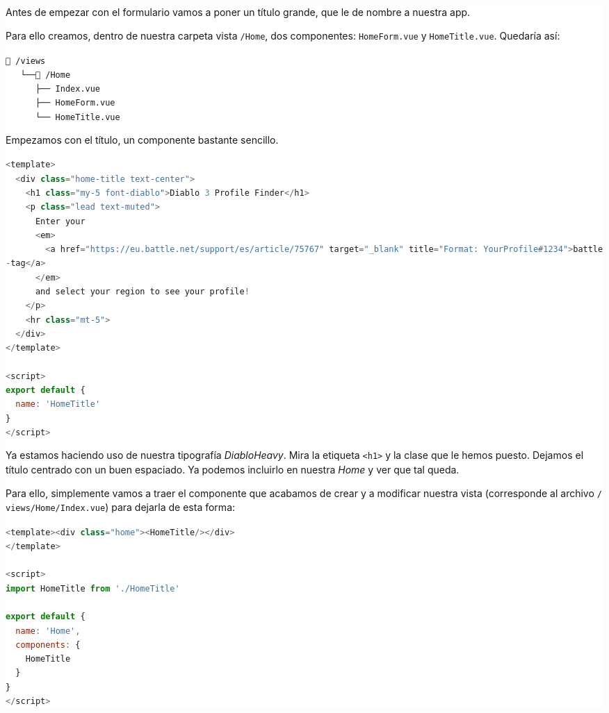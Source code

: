Antes de empezar con el formulario vamos a poner un título grande, que le de nombre a nuestra app.

Para ello creamos, dentro de nuestra carpeta vista `/Home`, dos componentes: `HomeForm.vue` y `HomeTitle.vue`. Quedaría así:

```markdown
📂 /views
   └──📂 /Home
      ├── Index.vue
      ├── HomeForm.vue
      └── HomeTitle.vue
```

Empezamos con el título, un componente bastante sencillo.

```javascript
<template>
  <div class="home-title text-center">
    <h1 class="my-5 font-diablo">Diablo 3 Profile Finder</h1>
    <p class="lead text-muted">
      Enter your
      <em>
        <a href="https://eu.battle.net/support/es/article/75767" target="_blank" title="Format: YourProfile#1234">battle-tag</a>
      </em>
      and select your region to see your profile!
    </p>
    <hr class="mt-5">
  </div>
</template>

<script>
export default {
  name: 'HomeTitle'
}
</script>
```

Ya estamos haciendo uso de nuestra tipografía _DiabloHeavy_. Mira la etiqueta `<h1>` y la clase que le hemos puesto. Dejamos el título centrado con un buen espaciado. Ya podemos incluirlo en nuestra _Home_ y ver que tal queda.

Para ello, simplemente vamos a traer el componente que acabamos de crear y a modificar nuestra vista (corresponde al archivo `/views/Home/Index.vue`) para dejarla de esta forma:

```javascript
<template><div class="home"><HomeTitle/></div>
</template>

<script>
import HomeTitle from './HomeTitle'

export default {
  name: 'Home',
  components: {
    HomeTitle
  }
}
</script>
```

